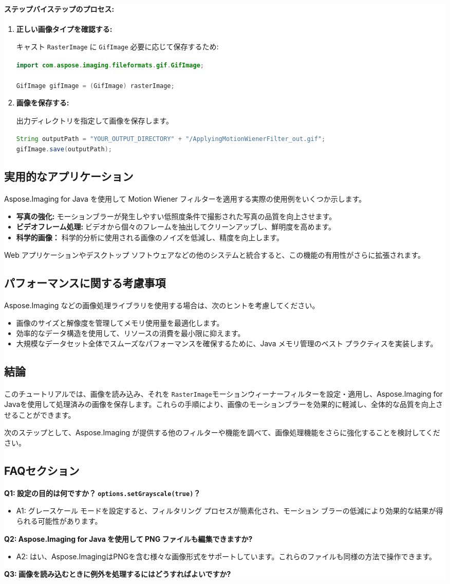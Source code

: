 #### ステップバイステップのプロセス:

1. **正しい画像タイプを確認する:**

   キャスト `RasterImage` に `GifImage` 必要に応じて保存するため:

   ```java
   import com.aspose.imaging.fileformats.gif.GifImage;

   GifImage gifImage = (GifImage) rasterImage;
   ```

2. **画像を保存する:**

   出力ディレクトリを指定して画像を保存します。

   ```java
   String outputPath = "YOUR_OUTPUT_DIRECTORY" + "/ApplyingMotionWienerFilter_out.gif";
   gifImage.save(outputPath);
   ```

## 実用的なアプリケーション

Aspose.Imaging for Java を使用して Motion Wiener フィルターを適用する実際の使用例をいくつか示します。

- **写真の強化:** モーションブラーが発生しやすい低照度条件で撮影された写真の品質を向上させます。
- **ビデオフレーム処理:** ビデオから個々のフレームを抽出してクリーンアップし、鮮明度を高めます。
- **科学的画像：** 科学的分析に使用される画像のノイズを低減し、精度を向上します。

Web アプリケーションやデスクトップ ソフトウェアなどの他のシステムと統合すると、この機能の有用性がさらに拡張されます。

## パフォーマンスに関する考慮事項

Aspose.Imaging などの画像処理ライブラリを使用する場合は、次のヒントを考慮してください。

- 画像のサイズと解像度を管理してメモリ使用量を最適化します。
- 効率的なデータ構造を使用して、リソースの消費を最小限に抑えます。
- 大規模なデータセット全体でスムーズなパフォーマンスを確保するために、Java メモリ管理のベスト プラクティスを実装します。

## 結論

このチュートリアルでは、画像を読み込み、それを `RasterImage`モーションウィーナーフィルターを設定・適用し、Aspose.Imaging for Javaを使用して処理済みの画像を保存します。これらの手順により、画像のモーションブラーを効果的に軽減し、全体的な品質を向上させることができます。

次のステップとして、Aspose.Imaging が提供する他のフィルターや機能を調べて、画像処理機能をさらに強化することを検討してください。

## FAQセクション

**Q1: 設定の目的は何ですか？ `options.setGrayscale(true)`？**

- A1: グレースケール モードを設定すると、フィルタリング プロセスが簡素化され、モーション ブラーの低減により効果的な結果が得られる可能性があります。

**Q2: Aspose.Imaging for Java を使用して PNG ファイルも編集できますか?**

- A2: はい、Aspose.ImagingはPNGを含む様々な画像形式をサポートしています。これらのファイルも同様の方法で操作できます。

**Q3: 画像を読み込むときに例外を処理するにはどうすればよいですか?**
